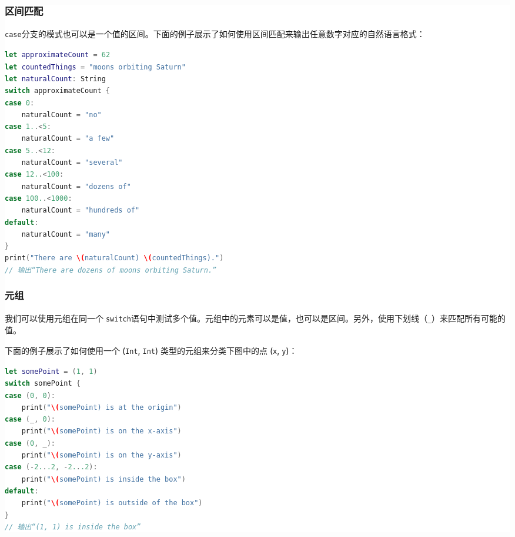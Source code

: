 ### 区间匹配

`case`分支的模式也可以是一个值的区间。下面的例子展示了如何使用区间匹配来输出任意数字对应的自然语言格式：

```swift
let approximateCount = 62
let countedThings = "moons orbiting Saturn"
let naturalCount: String
switch approximateCount {
case 0:
    naturalCount = "no"
case 1..<5:
    naturalCount = "a few"
case 5..<12:
    naturalCount = "several"
case 12..<100:
    naturalCount = "dozens of"
case 100..<1000:
    naturalCount = "hundreds of"
default:
    naturalCount = "many"
}
print("There are \(naturalCount) \(countedThings).")
// 输出“There are dozens of moons orbiting Saturn.”
```


### 元组

我们可以使用元组在同一个 `switch`语句中测试多个值。元组中的元素可以是值，也可以是区间。另外，使用下划线（`_`）来匹配所有可能的值。

下面的例子展示了如何使用一个 (`Int`, `Int`) 类型的元组来分类下图中的点 (`x`, `y`)：

```swift
let somePoint = (1, 1)
switch somePoint {
case (0, 0):
    print("\(somePoint) is at the origin")
case (_, 0):
    print("\(somePoint) is on the x-axis")
case (0, _):
    print("\(somePoint) is on the y-axis")
case (-2...2, -2...2):
    print("\(somePoint) is inside the box")
default:
    print("\(somePoint) is outside of the box")
}
// 输出“(1, 1) is inside the box”
```
